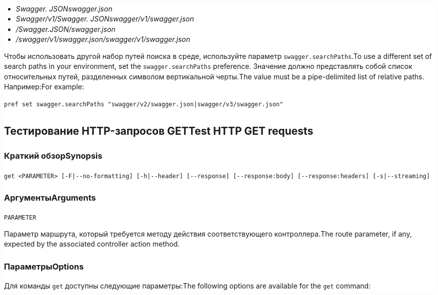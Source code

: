 - <span data-ttu-id="c98a3-208">*Swagger. JSON*</span><span class="sxs-lookup"><span data-stu-id="c98a3-208">*swagger.json*</span></span>
- <span data-ttu-id="c98a3-209">*Swagger/v1/Swagger. JSON*</span><span class="sxs-lookup"><span data-stu-id="c98a3-209">*swagger/v1/swagger.json*</span></span>
- <span data-ttu-id="c98a3-210">*/Swagger.JSON*</span><span class="sxs-lookup"><span data-stu-id="c98a3-210">*/swagger.json*</span></span>
- <span data-ttu-id="c98a3-211">*/swagger/v1/swagger.json*</span><span class="sxs-lookup"><span data-stu-id="c98a3-211">*/swagger/v1/swagger.json*</span></span>

<span data-ttu-id="c98a3-212">Чтобы использовать другой набор путей поиска в среде, используйте параметр `swagger.searchPaths`.</span><span class="sxs-lookup"><span data-stu-id="c98a3-212">To use a different set of search paths in your environment, set the `swagger.searchPaths` preference.</span></span> <span data-ttu-id="c98a3-213">Значение должно представлять собой список относительных путей, разделенных символом вертикальной черты.</span><span class="sxs-lookup"><span data-stu-id="c98a3-213">The value must be a pipe-delimited list of relative paths.</span></span> <span data-ttu-id="c98a3-214">Например:</span><span class="sxs-lookup"><span data-stu-id="c98a3-214">For example:</span></span>

```console
pref set swagger.searchPaths "swagger/v2/swagger.json|swagger/v3/swagger.json"
```

## <a name="test-http-get-requests"></a><span data-ttu-id="c98a3-215">Тестирование HTTP-запросов GET</span><span class="sxs-lookup"><span data-stu-id="c98a3-215">Test HTTP GET requests</span></span>

### <a name="synopsis"></a><span data-ttu-id="c98a3-216">Краткий обзор</span><span class="sxs-lookup"><span data-stu-id="c98a3-216">Synopsis</span></span>

```console
get <PARAMETER> [-F|--no-formatting] [-h|--header] [--response] [--response:body] [--response:headers] [-s|--streaming]
```

### <a name="arguments"></a><span data-ttu-id="c98a3-217">Аргументы</span><span class="sxs-lookup"><span data-stu-id="c98a3-217">Arguments</span></span>

`PARAMETER`

<span data-ttu-id="c98a3-218">Параметр маршрута, который требуется методу действия соответствующего контроллера.</span><span class="sxs-lookup"><span data-stu-id="c98a3-218">The route parameter, if any, expected by the associated controller action method.</span></span>

### <a name="options"></a><span data-ttu-id="c98a3-219">Параметры</span><span class="sxs-lookup"><span data-stu-id="c98a3-219">Options</span></span>

<span data-ttu-id="c98a3-220">Для команды `get` доступны следующие параметры:</span><span class="sxs-lookup"><span data-stu-id="c98a3-220">The following options are available for the `get` command:</span></span>
